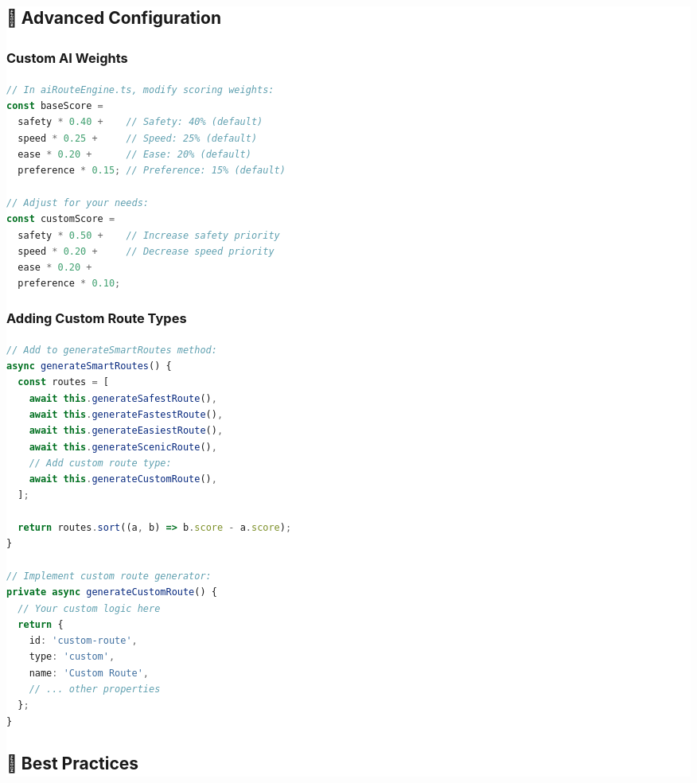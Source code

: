 ## 🔧 Advanced Configuration

### Custom AI Weights

```typescript
// In aiRouteEngine.ts, modify scoring weights:
const baseScore =
  safety * 0.40 +    // Safety: 40% (default)
  speed * 0.25 +     // Speed: 25% (default)
  ease * 0.20 +      // Ease: 20% (default)
  preference * 0.15; // Preference: 15% (default)

// Adjust for your needs:
const customScore =
  safety * 0.50 +    // Increase safety priority
  speed * 0.20 +     // Decrease speed priority
  ease * 0.20 +
  preference * 0.10;
```

### Adding Custom Route Types

```typescript
// Add to generateSmartRoutes method:
async generateSmartRoutes() {
  const routes = [
    await this.generateSafestRoute(),
    await this.generateFastestRoute(),
    await this.generateEasiestRoute(),
    await this.generateScenicRoute(),
    // Add custom route type:
    await this.generateCustomRoute(),
  ];
  
  return routes.sort((a, b) => b.score - a.score);
}

// Implement custom route generator:
private async generateCustomRoute() {
  // Your custom logic here
  return {
    id: 'custom-route',
    type: 'custom',
    name: 'Custom Route',
    // ... other properties
  };
}
```

## 🎯 Best Practices

